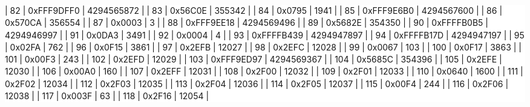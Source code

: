 |      82 | 0xFFF9DFF0  |  4294565872 |
|      83 | 0x56C0E     |      355342 |
|      84 | 0x0795      |        1941 |
|      85 | 0xFFF9E6B0  |  4294567600 |
|      86 | 0x570CA     |      356554 |
|      87 | 0x0003      |           3 |
|      88 | 0xFFF9EE18  |  4294569496 |
|      89 | 0x5682E     |      354350 |
|      90 | 0xFFFFB0B5  |  4294946997 |
|      91 | 0x0DA3      |        3491 |
|      92 | 0x0004      |           4 |
|      93 | 0xFFFFB439  |  4294947897 |
|      94 | 0xFFFFB17D  |  4294947197 |
|      95 | 0x02FA      |         762 |
|      96 | 0x0F15      |        3861 |
|      97 | 0x2EFB      |       12027 |
|      98 | 0x2EFC      |       12028 |
|      99 | 0x0067      |         103 |
|     100 | 0x0F17      |        3863 |
|     101 | 0x00F3      |         243 |
|     102 | 0x2EFD      |       12029 |
|     103 | 0xFFF9ED97  |  4294569367 |
|     104 | 0x5685C     |      354396 |
|     105 | 0x2EFE      |       12030 |
|     106 | 0x00A0      |         160 |
|     107 | 0x2EFF      |       12031 |
|     108 | 0x2F00      |       12032 |
|     109 | 0x2F01      |       12033 |
|     110 | 0x0640      |        1600 |
|     111 | 0x2F02      |       12034 |
|     112 | 0x2F03      |       12035 |
|     113 | 0x2F04      |       12036 |
|     114 | 0x2F05      |       12037 |
|     115 | 0x00F4      |         244 |
|     116 | 0x2F06      |       12038 |
|     117 | 0x003F      |          63 |
|     118 | 0x2F16      |       12054 |